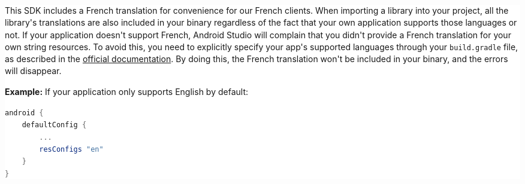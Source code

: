 This SDK includes a French translation for convenience for our French clients. When importing a
library into your project, all the library's translations are also included in your binary
regardless of the fact that your own application supports those languages or not. If your
application doesn't support French, Android Studio will complain that you didn't provide a French
translation for your own string resources. To avoid this, you need to explicitly specify your app's
supported languages through your `build.gradle` file, as described in
the [official documentation](https://developer.android.com/guide/topics/resources/multilingual-support#specify-the-languages-your-app-supports).
By doing this, the French translation won't be included in your binary, and the errors will
disappear.

**Example:** If your application only supports English by default:

```groovy
android {
    defaultConfig {
        ...
        resConfigs "en"
    }
}
```
